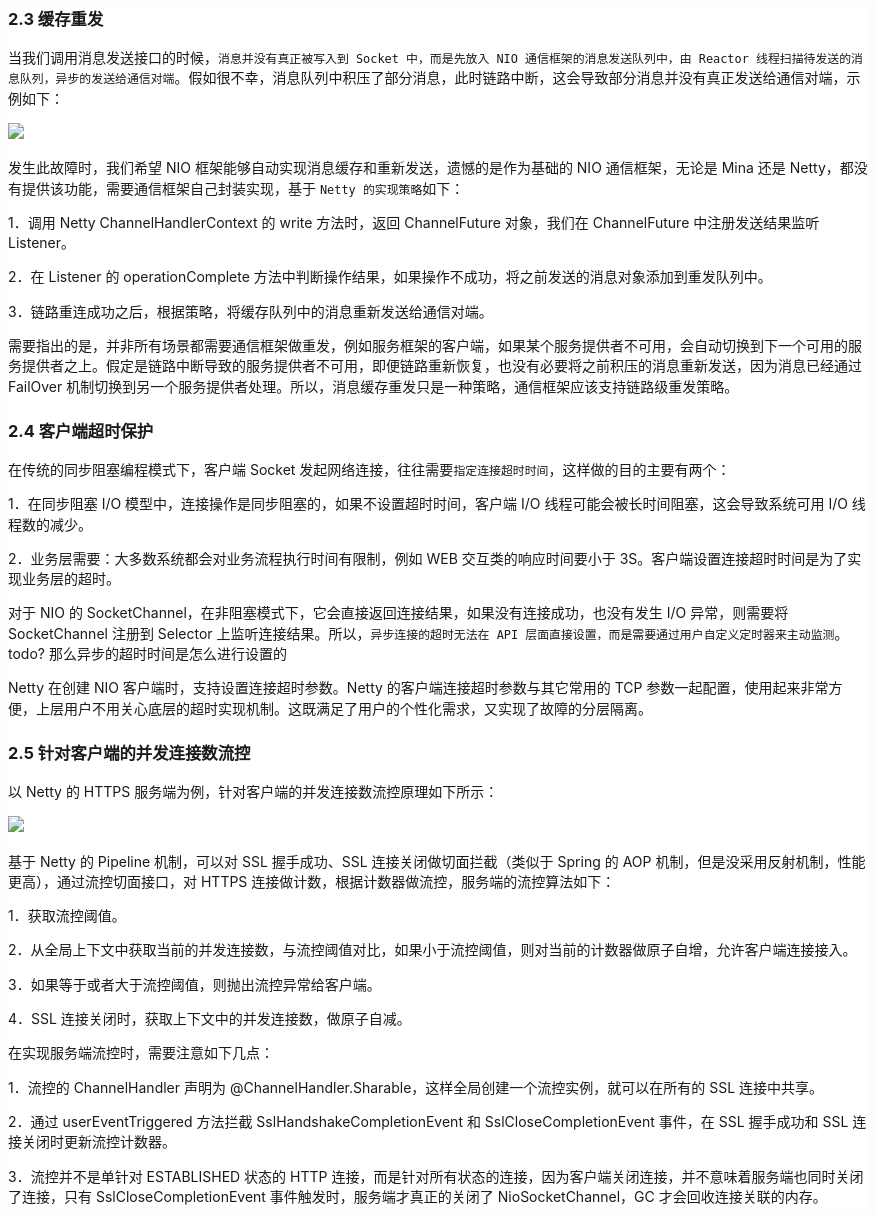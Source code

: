 ### 2.3 缓存重发

当我们调用消息发送接口的时候，`消息并没有真正被写入到 Socket 中，而是先放入 NIO 通信框架的消息发送队列中，由 Reactor 线程扫描待发送的消息队列，异步的发送给通信对端`。假如很不幸，消息队列中积压了部分消息，此时链路中断，这会导致部分消息并没有真正发送给通信对端，示例如下：

![](https://lddpicture.oss-cn-beijing.aliyuncs.com/picture/edc9e5c52487d729bbf88e6e3870f0a2.jpg)

发生此故障时，我们希望 NIO 框架能够自动实现消息缓存和重新发送，遗憾的是作为基础的 NIO 通信框架，无论是 Mina 还是 Netty，都没有提供该功能，需要通信框架自己封装实现，基于 `Netty 的实现策略`如下：

1．调用 Netty ChannelHandlerContext 的 write 方法时，返回 ChannelFuture 对象，我们在 ChannelFuture 中注册发送结果监听 Listener。

2．在 Listener 的 operationComplete 方法中判断操作结果，如果操作不成功，将之前发送的消息对象添加到重发队列中。

3．链路重连成功之后，根据策略，将缓存队列中的消息重新发送给通信对端。

需要指出的是，并非所有场景都需要通信框架做重发，例如服务框架的客户端，如果某个服务提供者不可用，会自动切换到下一个可用的服务提供者之上。假定是链路中断导致的服务提供者不可用，即便链路重新恢复，也没有必要将之前积压的消息重新发送，因为消息已经通过 FailOver 机制切换到另一个服务提供者处理。所以，消息缓存重发只是一种策略，通信框架应该支持链路级重发策略。

### 2.4 客户端超时保护

在传统的同步阻塞编程模式下，客户端 Socket 发起网络连接，往往需要`指定连接超时时间`，这样做的目的主要有两个：

1．在同步阻塞 I/O 模型中，连接操作是同步阻塞的，如果不设置超时时间，客户端 I/O 线程可能会被长时间阻塞，这会导致系统可用 I/O 线程数的减少。

2．业务层需要：大多数系统都会对业务流程执行时间有限制，例如 WEB 交互类的响应时间要小于 3S。客户端设置连接超时时间是为了实现业务层的超时。

对于 NIO 的 SocketChannel，在非阻塞模式下，它会直接返回连接结果，如果没有连接成功，也没有发生 I/O 异常，则需要将 SocketChannel 注册到 Selector 上监听连接结果。所以，`异步连接的超时无法在 API 层面直接设置，而是需要通过用户自定义定时器来主动监测`。todo? 那么异步的超时时间是怎么进行设置的

Netty 在创建 NIO 客户端时，支持设置连接超时参数。Netty 的客户端连接超时参数与其它常用的 TCP 参数一起配置，使用起来非常方便，上层用户不用关心底层的超时实现机制。这既满足了用户的个性化需求，又实现了故障的分层隔离。

### 2.5 针对客户端的并发连接数流控

以 Netty 的 HTTPS 服务端为例，针对客户端的并发连接数流控原理如下所示：

![](https://lddpicture.oss-cn-beijing.aliyuncs.com/picture/d689d7f7fbbbc7adce02ab1fbc8ef9d0.jpg)

基于 Netty 的 Pipeline 机制，可以对 SSL 握手成功、SSL 连接关闭做切面拦截（类似于 Spring 的 AOP 机制，但是没采用反射机制，性能更高），通过流控切面接口，对 HTTPS 连接做计数，根据计数器做流控，服务端的流控算法如下：

1．获取流控阈值。

2．从全局上下文中获取当前的并发连接数，与流控阈值对比，如果小于流控阈值，则对当前的计数器做原子自增，允许客户端连接接入。

3．如果等于或者大于流控阈值，则抛出流控异常给客户端。

4．SSL 连接关闭时，获取上下文中的并发连接数，做原子自减。

在实现服务端流控时，需要注意如下几点：

1．流控的 ChannelHandler 声明为 @ChannelHandler.Sharable，这样全局创建一个流控实例，就可以在所有的 SSL 连接中共享。

2．通过 userEventTriggered 方法拦截 SslHandshakeCompletionEvent 和 SslCloseCompletionEvent 事件，在 SSL 握手成功和 SSL 连接关闭时更新流控计数器。

3．流控并不是单针对 ESTABLISHED 状态的 HTTP 连接，而是针对所有状态的连接，因为客户端关闭连接，并不意味着服务端也同时关闭了连接，只有 SslCloseCompletionEvent 事件触发时，服务端才真正的关闭了 NioSocketChannel，GC 才会回收连接关联的内存。
